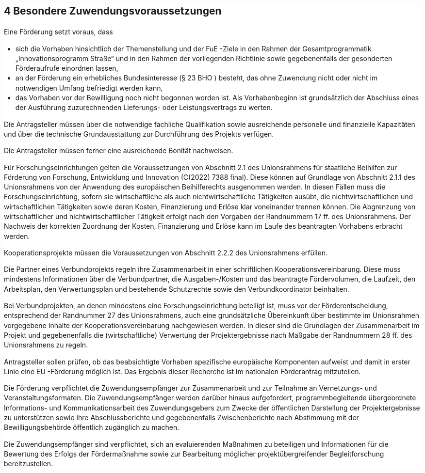 ##  4 Besondere Zuwendungsvoraussetzungen 

Eine Förderung setzt voraus, dass 

  * sich die Vorhaben hinsichtlich der Themenstellung und der  FuE  -Ziele in den Rahmen der Gesamtprogrammatik „Innovationsprogramm Straße“ und in den Rahmen der vorliegenden Richtlinie sowie gegebenenfalls der gesonderten Förderaufrufe einordnen lassen, 
  * an der Förderung ein erhebliches Bundesinteresse (§ 23  BHO  ) besteht, das ohne Zuwendung nicht oder nicht im notwendigen Umfang befriedigt werden kann, 
  * das Vorhaben vor der Bewilligung noch nicht begonnen worden ist. Als Vorhabenbeginn ist grundsätzlich der Abschluss eines der Ausführung zuzurechnenden Lieferungs- oder Leistungsvertrags zu werten. 



Die Antragsteller müssen über die notwendige fachliche Qualifikation sowie ausreichende personelle und finanzielle Kapazitäten und über die technische Grundausstattung zur Durchführung des Projekts verfügen. 

Die Antragsteller müssen ferner eine ausreichende Bonität nachweisen. 

Für Forschungseinrichtungen gelten die Voraussetzungen von Abschnitt 2.1 des Unionsrahmens für staatliche Beihilfen zur Förderung von Forschung, Entwicklung und Innovation (C(2022) 7388 final). Diese können auf Grundlage von Abschnitt 2.1.1 des Unionsrahmens von der Anwendung des europäischen Beihilferechts ausgenommen werden. In diesen Fällen muss die Forschungseinrichtung, sofern sie wirtschaftliche als auch nichtwirtschaftliche Tätigkeiten ausübt, die nichtwirtschaftlichen und wirtschaftlichen Tätigkeiten sowie deren Kosten, Finanzierung und Erlöse klar voneinander trennen können. Die Abgrenzung von wirtschaftlicher und nichtwirtschaftlicher Tätigkeit erfolgt nach den Vorgaben der Randnummern 17 ff. des Unionsrahmens. Der Nachweis der korrekten Zuordnung der Kosten, Finanzierung und Erlöse kann im Laufe des beantragten Vorhabens erbracht werden. 

Kooperationsprojekte müssen die Voraussetzungen von Abschnitt 2.2.2 des Unionsrahmens erfüllen. 

Die Partner eines Verbundprojekts regeln ihre Zusammenarbeit in einer schriftlichen Kooperationsvereinbarung. Diese muss mindestens Informationen über die Verbundpartner, die Ausgaben-/Kosten und das beantragte Fördervolumen, die Laufzeit, den Arbeitsplan, den Verwertungsplan und bestehende Schutzrechte sowie den Verbundkoordinator beinhalten. 

Bei Verbundprojekten, an denen mindestens eine Forschungseinrichtung beteiligt ist, muss vor der Förderentscheidung, entsprechend der Randnummer 27 des Unionsrahmens, auch eine grundsätzliche Übereinkunft über bestimmte im Unionsrahmen vorgegebene Inhalte der Kooperationsvereinbarung nachgewiesen werden. In dieser sind die Grundlagen der Zusammenarbeit im Projekt und gegebenenfalls die (wirtschaftliche) Verwertung der Projektergebnisse nach Maßgabe der Randnummern 28 ff. des Unionsrahmens zu regeln. 

Antragsteller sollen prüfen, ob das beabsichtigte Vorhaben spezifische europäische Komponenten aufweist und damit in erster Linie eine  EU  -Förderung möglich ist. Das Ergebnis dieser Recherche ist im nationalen Förderantrag mitzuteilen. 

Die Förderung verpflichtet die Zuwendungsempfänger zur Zusammenarbeit und zur Teilnahme an Vernetzungs- und Veranstaltungsformaten. Die Zuwendungsempfänger werden darüber hinaus aufgefordert, programmbegleitende übergeordnete Informations- und Kommunikationsarbeit des Zuwendungsgebers zum Zwecke der öffentlichen Darstellung der Projektergebnisse zu unterstützen sowie ihre Abschlussberichte und gegebenenfalls Zwischenberichte nach Abstimmung mit der Bewilligungsbehörde öffentlich zugänglich zu machen. 

Die Zuwendungsempfänger sind verpflichtet, sich an evaluierenden Maßnahmen zu beteiligen und Informationen für die Bewertung des Erfolgs der Fördermaßnahme sowie zur Bearbeitung möglicher projektübergreifender Begleitforschung bereitzustellen. 
